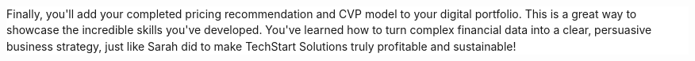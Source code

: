 Finally, you'll add your completed pricing recommendation and CVP model to your digital portfolio. This is a great way to showcase the incredible skills you've developed. You've learned how to turn complex financial data into a clear, persuasive business strategy, just like Sarah did to make TechStart Solutions truly profitable and sustainable!